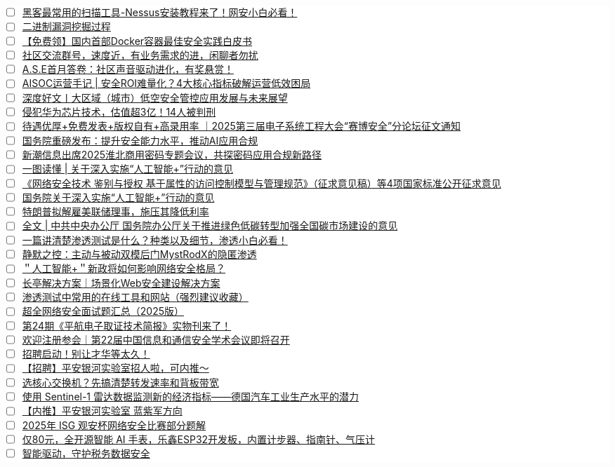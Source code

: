   - [ ] [黑客最常用的扫描工具-Nessus安装教程来了！网安小白必看！](https://mp.weixin.qq.com/s?__biz=MzkzMzkyNTQ0Ng==&mid=2247484576&idx=1&sn=16fbf7259a319d01427fa1128f960541)
  - [ ] [二进制漏洞挖掘过程](https://mp.weixin.qq.com/s?__biz=MzkxNTIwNTkyNg==&mid=2247556164&idx=1&sn=1f1ee93256374d943bbd8dc9d465a77a)
  - [ ] [【免费领】国内首部Docker容器最佳安全实践白皮书](https://mp.weixin.qq.com/s?__biz=MzkxNTIwNTkyNg==&mid=2247556164&idx=2&sn=42369a6f3e06b94e7b4436eb0b42ee52)
  - [ ] [社区交流群号，速度近，有业务需求的进，闲聊者勿扰](https://mp.weixin.qq.com/s?__biz=MzkyNzYzNTQ2Nw==&mid=2247485020&idx=1&sn=4f2b782337220d84cf8bb6575039a58d)
  - [ ] [A.S.E首月答卷：社区声音驱动进化，有奖悬赏！](https://mp.weixin.qq.com/s?__biz=MjM5NzE1NjA0MQ==&mid=2651207343&idx=1&sn=dc21614767d97a4101a539188d5a4b94)
  - [ ] [AISOC运营手记 | 安全ROI难量化？4大核心指标破解运营低效困局](https://mp.weixin.qq.com/s?__biz=MzIzMDQwMjg5NA==&mid=2247507924&idx=1&sn=d417fcb72f978b61ddc4c84aee6993fe)
  - [ ] [深度好文丨大区域（城市）低空安全管控应用发展与未来展望](https://mp.weixin.qq.com/s?__biz=MzkwMTMyMDQ3Mw==&mid=2247601155&idx=1&sn=fa6b9ff165c28365defa8bfcceda4dd1)
  - [ ] [侵犯华为芯片技术，估值超3亿！14人被判刑](https://mp.weixin.qq.com/s?__biz=MzkwMTMyMDQ3Mw==&mid=2247601155&idx=2&sn=f6cc3943cdd2e70d3c44160079b2371b)
  - [ ] [待遇优厚+免费发表+版权自有+高录用率 ｜2025第三届电子系统工程大会“赛博安全”分论坛征文通知](https://mp.weixin.qq.com/s?__biz=MzkwMTMyMDQ3Mw==&mid=2247601155&idx=3&sn=82fe08fc424405cf1927ec2c52204c50)
  - [ ] [国务院重磅发布：提升安全能力水平，推动AI应用合规](https://mp.weixin.qq.com/s?__biz=MzkwMTMyMDQ3Mw==&mid=2247601155&idx=4&sn=e356bf18e6bc01af2354b6512934b503)
  - [ ] [新潮信息出席2025淮北商用密码专题会议，共探密码应用合规新路径](https://mp.weixin.qq.com/s?__biz=MzkwNDcyODgwOQ==&mid=2247487613&idx=1&sn=8933d53e766cbc162abdd53e20dac910)
  - [ ] [一图读懂 | 关于深入实施“人工智能+”行动的意见](https://mp.weixin.qq.com/s?__biz=MjM5MzMwMDU5NQ==&mid=2649174276&idx=2&sn=c946d61a196d86606684976b3acbbd7e)
  - [ ] [《网络安全技术 鉴别与授权 基于属性的访问控制模型与管理规范》（征求意见稿）等4项国家标准公开征求意见](https://mp.weixin.qq.com/s?__biz=MjM5MzMwMDU5NQ==&mid=2649174276&idx=3&sn=b7438112f74765dacd3801aa41f3b96a)
  - [ ] [国务院关于深入实施“人工智能+”行动的意见](https://mp.weixin.qq.com/s?__biz=MzkzMjE5MTY5NQ==&mid=2247504622&idx=1&sn=cb868eaf86c34ae79fcc98419db5dec9)
  - [ ] [特朗普拟解雇美联储理事，施压其降低利率](https://mp.weixin.qq.com/s?__biz=MzI1OTExNDY1NQ==&mid=2651621683&idx=2&sn=e433b8ffa4cb0398e6ffd6ceb1ecc1e0)
  - [ ] [全文 | 中共中央办公厅 国务院办公厅关于推进绿色低碳转型加强全国碳市场建设的意见](https://mp.weixin.qq.com/s?__biz=MzU1OTUxNTI1NA==&mid=2247593838&idx=1&sn=f85fdfcfb2a0050df5cb072094a71a1f)
  - [ ] [一篇讲清楚渗透测试是什么？种类以及细节，渗透小白必看！](https://mp.weixin.qq.com/s?__biz=MzkzODU5MTkyNQ==&mid=2247485871&idx=1&sn=cae6db5faf8bdffd6c837326788eead5)
  - [ ] [静默之控：主动与被动双模后门MystRodX的隐匿渗透](https://mp.weixin.qq.com/s?__biz=MzkxMDYzODQxNA==&mid=2247484093&idx=1&sn=830282cdd26681db43d723364c52f1c5)
  - [ ] [＂人工智能+＂新政将如何影响网络安全格局？](https://mp.weixin.qq.com/s?__biz=MzkyNDUyNzU1MQ==&mid=2247488393&idx=1&sn=ca34e8038f0e83130e8870cd15710981)
  - [ ] [长亭解决方案｜场景化Web安全建设解决方案](https://mp.weixin.qq.com/s?__biz=MzkyNDUyNzU1MQ==&mid=2247488393&idx=2&sn=a6bb69f8a33187d8c7d34dc8429cc509)
  - [ ] [渗透测试中常用的在线工具和网站（强烈建议收藏）](https://mp.weixin.qq.com/s?__biz=MzkxMzMyNzMyMA==&mid=2247574645&idx=1&sn=c0aa6792e8bd9b99debe0f26b7a511b9)
  - [ ] [超全网络安全面试题汇总（2025版）](https://mp.weixin.qq.com/s?__biz=MzkxMzMyNzMyMA==&mid=2247574645&idx=2&sn=48635f04e59d13be21b27095b403db98)
  - [ ] [第24期《平航电子取证技术简报》实物刊来了！](https://mp.weixin.qq.com/s?__biz=MzI0OTEyMTk5OQ==&mid=2247494998&idx=1&sn=d09a7502a9e53d0a4df861d648fea1ff)
  - [ ] [欢迎注册参会｜第22届中国信息和通信安全学术会议即将召开](https://mp.weixin.qq.com/s?__biz=MzU5OTQ0NzY3Ng==&mid=2247500794&idx=1&sn=b6f04eaea0d9acc85ca3a72634817933)
  - [ ] [招聘启动！别让才华等太久！](https://mp.weixin.qq.com/s?__biz=MzIzODAwMTYxNQ==&mid=2652145574&idx=1&sn=33691f73a301c76fc4137dcabc487c01)
  - [ ] [【招聘】平安银河实验室招人啦，可内推～](https://mp.weixin.qq.com/s?__biz=Mzg5MjkwODc4MA==&mid=2247487157&idx=1&sn=4ca19e1e3929a719887ca3862993eb26)
  - [ ] [选核心交换机？先搞清楚转发速率和背板带宽](https://mp.weixin.qq.com/s?__biz=MzIyMzIwNzAxMQ==&mid=2649470412&idx=1&sn=04b6386c15174faa8fcd7fab1189b1fb)
  - [ ] [使用 Sentinel-1 雷达数据监测新的经济指标——德国汽车工业生产水平的潜力](https://mp.weixin.qq.com/s?__biz=MzI2MDIyOTMyOA==&mid=2247488144&idx=1&sn=b450afe6dfb2ec4c9baec6a3b8d63a9d)
  - [ ] [【内推】平安银河实验室 蓝紫军方向](https://mp.weixin.qq.com/s?__biz=MzkwMDQ4MDU2MA==&mid=2247484437&idx=1&sn=3e586af73647c3341e2a5624f9511221)
  - [ ] [2025年 ISG 观安杯网络安全比赛部分题解](https://mp.weixin.qq.com/s?__biz=MzI3NDEzMDgzNw==&mid=2247485195&idx=1&sn=0fa30176d4af6286f7e0124171e1bb9c)
  - [ ] [仅80元，全开源智能 AI 手表，乐鑫ESP32开发板，内置计步器、指南针、气压计](https://mp.weixin.qq.com/s?__biz=MjM5OTA4MzA0MA==&mid=2454939796&idx=1&sn=fa69d4228c6e1c075f46da74437dfcae)
  - [ ] [智能驱动，守护税务数据安全](https://mp.weixin.qq.com/s?__biz=MzI0NjAyMjU4MA==&mid=2649597221&idx=1&sn=8b38a2bf44bc90f8dd64ea8d3dc132e1)